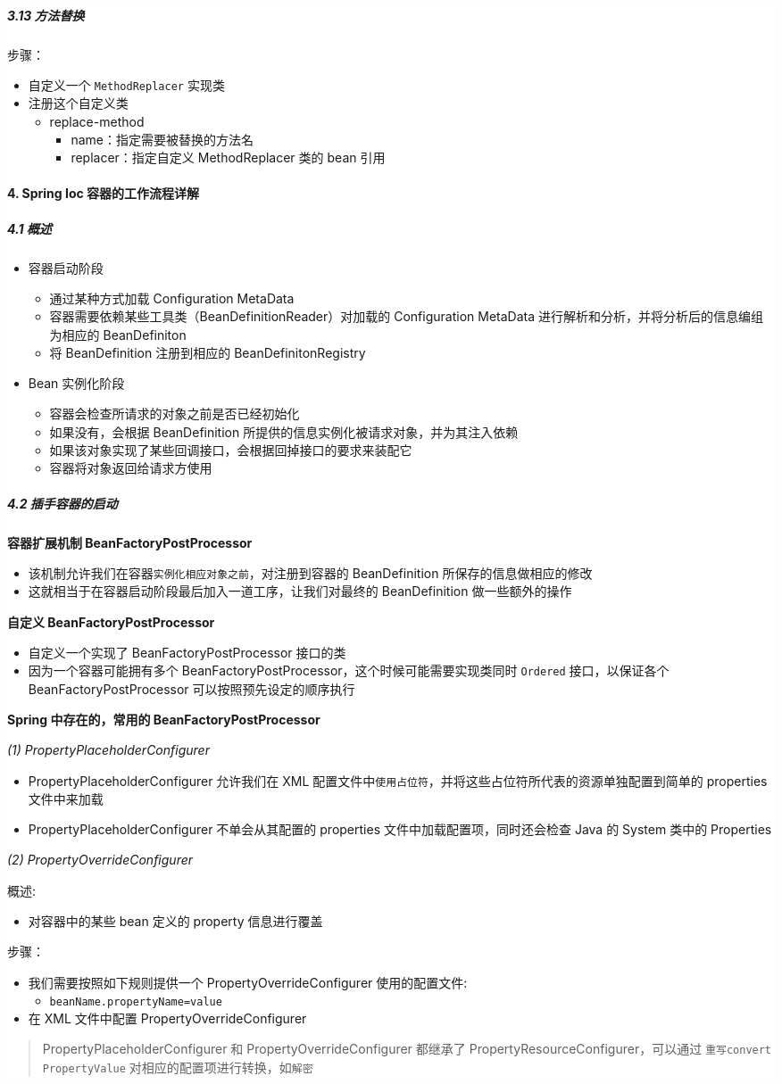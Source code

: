 ##### __3.13 方法替换__

步骤：
- 自定义一个 `MethodReplacer` 实现类
- 注册这个自定义类
	- replace-method
		- name：指定需要被替换的方法名
		- replacer：指定自定义 MethodReplacer 类的 bean 引用

#### __4. Spring Ioc 容器的工作流程详解__

##### 4.1 概述

- 容器启动阶段
	- 通过某种方式加载 Configuration MetaData
	- 容器需要依赖某些工具类（BeanDefinitionReader）对加载的 Configuration MetaData 进行解析和分析，并将分析后的信息编组为相应的 BeanDefiniton
	- 将 BeanDefinition 注册到相应的 BeanDefinitonRegistry

- Bean 实例化阶段
	- 容器会检查所请求的对象之前是否已经初始化
	- 如果没有，会根据 BeanDefinition 所提供的信息实例化被请求对象，并为其注入依赖
	- 如果该对象实现了某些回调接口，会根据回掉接口的要求来装配它
	- 容器将对象返回给请求方使用

##### __4.2 插手容器的启动__

__容器扩展机制 BeanFactoryPostProcessor__

- 该机制允许我们在容器`实例化相应对象之前`，对注册到容器的 BeanDefinition 所保存的信息做相应的修改
- 这就相当于在容器启动阶段最后加入一道工序，让我们对最终的 BeanDefinition 做一些额外的操作

__自定义 BeanFactoryPostProcessor__

- 自定义一个实现了 BeanFactoryPostProcessor 接口的类
- 因为一个容器可能拥有多个 BeanFactoryPostProcessor，这个时候可能需要实现类同时 `Ordered` 接口，以保证各个 BeanFactoryPostProcessor 可以按照预先设定的顺序执行

__Spring 中存在的，常用的 BeanFactoryPostProcessor__

_(1) PropertyPlaceholderConfigurer_

- PropertyPlaceholderConfigurer 允许我们在 XML 配置文件中`使用占位符`，并将这些占位符所代表的资源单独配置到简单的 properties 文件中来加载

- PropertyPlaceholderConfigurer 不单会从其配置的 properties 文件中加载配置项，同时还会检查 Java 的 System 类中的 Properties

_(2) PropertyOverrideConfigurer_

概述:

- 对容器中的某些 bean 定义的 property 信息进行覆盖

步骤：

- 我们需要按照如下规则提供一个 PropertyOverrideConfigurer 使用的配置文件:
	- `beanName.propertyName=value`
- 在 XML 文件中配置 PropertyOverrideConfigurer

> PropertyPlaceholderConfigurer 和 PropertyOverrideConfigurer 都继承了 PropertyResourceConfigurer，可以通过 `重写convertPropertyValue` 对相应的配置项进行转换，如`解密`
